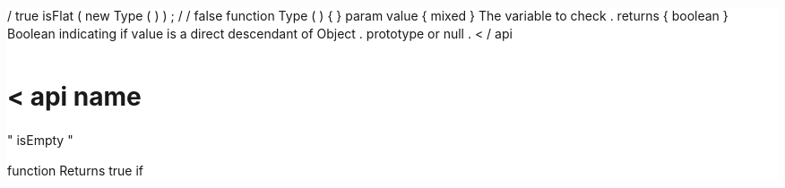 /
true
isFlat
(
new
Type
(
)
)
;
/
/
false
function
Type
(
)
{
}
param
value
{
mixed
}
The
variable
to
check
.
returns
{
boolean
}
Boolean
indicating
if
value
is
a
direct
descendant
of
Object
.
prototype
or
null
.
<
/
api
>
<
api
name
=
"
isEmpty
"
>
function
Returns
true
if
